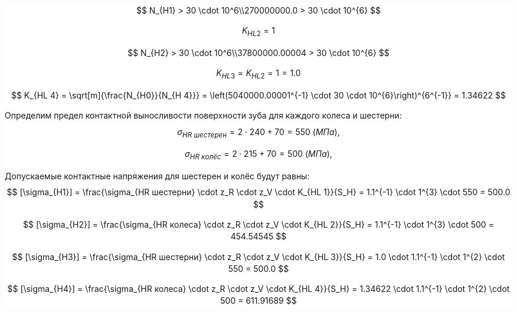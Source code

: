 
$$
 N_{H1} > 30 \cdot 10^6\\270000000.0 > 30 \cdot 10^{6}
$$


$$
 K_{HL2} =  1 
$$


$$
 N_{H2} > 30 \cdot 10^6\\37800000.00004 > 30 \cdot 10^{6}
$$


$$
 K_{HL3} = K_{HL2}  =  1 = 1.0 
$$


$$
 K_{HL 4} = \sqrt[m]{\frac{N_{H0}}{N_{H 4}}}  =  \left(5040000.00001^{-1} \cdot 30 \cdot 10^{6}\right)^{6^{-1}} = 1.34622 
$$



Определим предел контактной выносливости поверхности зуба для каждого колеса и шестерни:
$$
\sigma_{HR \ шестерен} = 2\cdot 240 + 70 = 550 \ (МПа),
$$

$$
\sigma_{HR \ колёс} = 2\cdot 215 + 70 = 500 \ (МПа),
$$

Допускаемые контактные напряжения для шестерен и колёс будут равны:
$$
 [\sigma_{H1}] = \frac{\sigma_{HR  шестерни} \cdot z_R \cdot z_V \cdot K_{HL 1}}{S_H}  =  1.1^{-1} \cdot 1^{3} \cdot 550 = 500.0 
$$


$$
 [\sigma_{H2}] = \frac{\sigma_{HR  колеса} \cdot z_R \cdot z_V \cdot K_{HL 2}}{S_H}  =  1.1^{-1} \cdot 1^{3} \cdot 500 = 454.54545 
$$


$$
 [\sigma_{H3}] = \frac{\sigma_{HR  шестерни} \cdot z_R \cdot z_V \cdot K_{HL 3}}{S_H}  =  1.0 \cdot 1.1^{-1} \cdot 1^{2} \cdot 550 = 500.0 
$$


$$
 [\sigma_{H4}] = \frac{\sigma_{HR  колеса} \cdot z_R \cdot z_V \cdot K_{HL 4}}{S_H}  =  1.34622 \cdot 1.1^{-1} \cdot 1^{2} \cdot 500 = 611.91689 
$$
